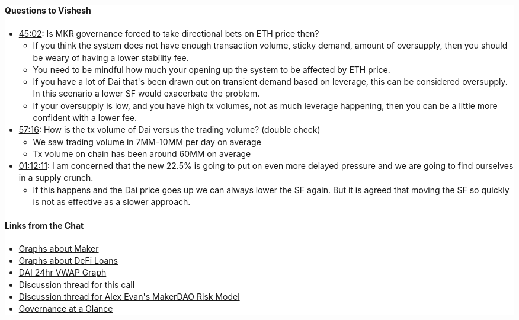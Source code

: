 #### Questions to Vishesh

- [45:02](https://youtu.be/0wScyBRdLwE?t=2704): Is MKR governance forced to take directional bets on ETH price then?
    - If you think the system does not have enough transaction volume, sticky demand, amount of oversupply, then you should be weary of having a lower stability fee.
    - You need to be mindful how much your opening up the system to be affected by ETH price.
    - If you have a lot of Dai that's been drawn out on transient demand based on leverage, this can be considered oversupply. In this scenario a lower SF would exacerbate the problem.
    - If your oversupply is low, and you have high tx volumes, not as much leverage happening, then you can be a little more confident with a lower fee.
- [57:16](https://youtu.be/0wScyBRdLwE?t=3436): How is the tx volume of Dai versus the trading volume? (double check)
    - We saw trading volume in 7MM-10MM per day on average
    - Tx volume on chain has been around 60MM on average
- [01:12:11](https://youtu.be/0wScyBRdLwE?t=4331): I am concerned that the new 22.5% is going to put on even more delayed pressure and we are going to find ourselves in a supply crunch.
    - If this happens and the Dai price goes up we can always lower the SF again. But it is agreed that moving the SF so quickly is not as effective as a slower approach.

#### Links from the Chat

- [Graphs about Maker](http://makerdao.descipher.io/)
- [Graphs about DeFi Loans](http://loans.descipher.io/)
- [DAI 24hr VWAP Graph](http://dai.descipher.io/)
- [Discussion thread for this call](https://forum.makerdao.com/t/scientific-governance-and-risk-w-special-guest-alex-evans-thursday-july-18-9am-pst-4-00-pm-utc/141)
- [Discussion thread for Alex Evan's MakerDAO Risk Model](https://forum.makerdao.com/t/a-ratings-based-model-for-credit-events-in-makerdao/112)
- [Governance at a Glance](https://forum.makerdao.com/t/governance-at-a-glance/84)
